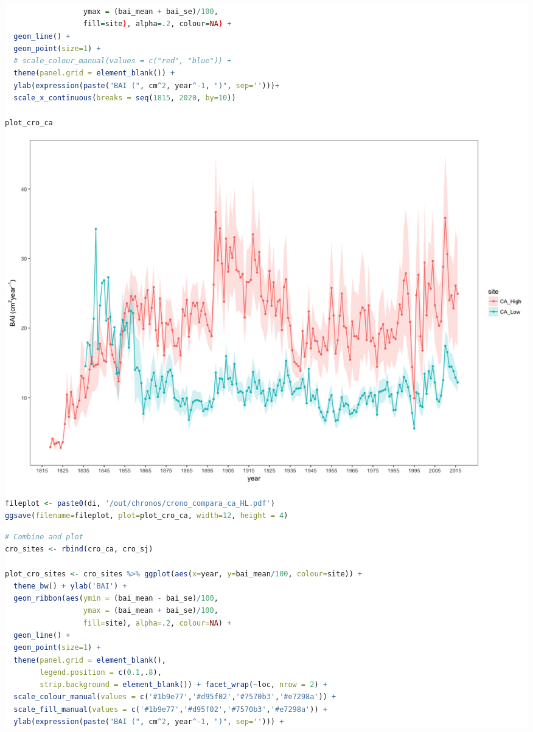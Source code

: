 ``` r
                  ymax = (bai_mean + bai_se)/100,
                  fill=site), alpha=.2, colour=NA) +
  geom_line() + 
  geom_point(size=1) + 
  # scale_colour_manual(values = c("red", "blue")) + 
  theme(panel.grid = element_blank()) +
  ylab(expression(paste("BAI (", cm^2, year^-1, ")", sep='')))+
  scale_x_continuous(breaks = seq(1815, 2020, by=10))

plot_cro_ca
```

![](analysis_chronologies_files/figure-markdown_github/chrono_ca_two_sites-1.png)

``` r
fileplot <- paste0(di, '/out/chronos/crono_compara_ca_HL.pdf') 
ggsave(filename=fileplot, plot=plot_cro_ca, width=12, height = 4) 
```

``` r
# Combine and plot 
cro_sites <- rbind(cro_ca, cro_sj)

plot_cro_sites <- cro_sites %>% ggplot(aes(x=year, y=bai_mean/100, colour=site)) + 
  theme_bw() + ylab('BAI') + 
  geom_ribbon(aes(ymin = (bai_mean - bai_se)/100,
                  ymax = (bai_mean + bai_se)/100,
                  fill=site), alpha=.2, colour=NA) +
  geom_line() + 
  geom_point(size=1) +
  theme(panel.grid = element_blank(),
        legend.position = c(0.1,.8),
        strip.background = element_blank()) + facet_wrap(~loc, nrow = 2) + 
  scale_colour_manual(values = c('#1b9e77','#d95f02','#7570b3','#e7298a')) +
  scale_fill_manual(values = c('#1b9e77','#d95f02','#7570b3','#e7298a')) +
  ylab(expression(paste("BAI (", cm^2, year^-1, ")", sep=''))) +
```